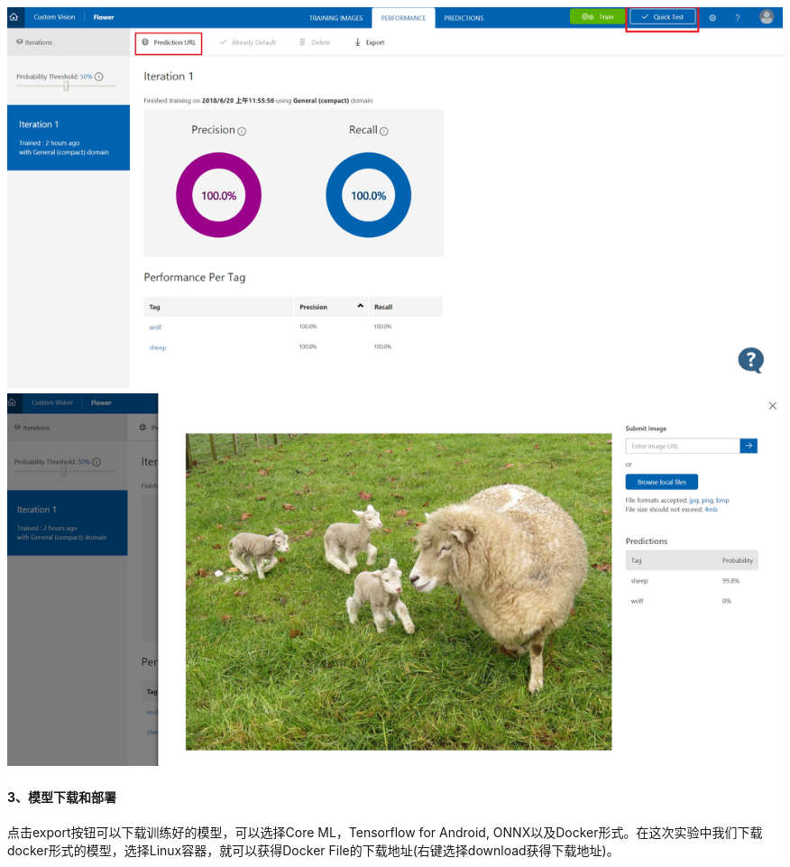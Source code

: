 <img src="image/test.jpg" alt="">

<img src="image/test_local.jpg" alt="">

#### 3、模型下载和部署

点击export按钮可以下载训练好的模型，可以选择Core ML，Tensorflow for Android, ONNX以及Docker形式。在这次实验中我们下载docker形式的模型，选择Linux容器，就可以获得Docker File的下载地址(右键选择download获得下载地址)。
